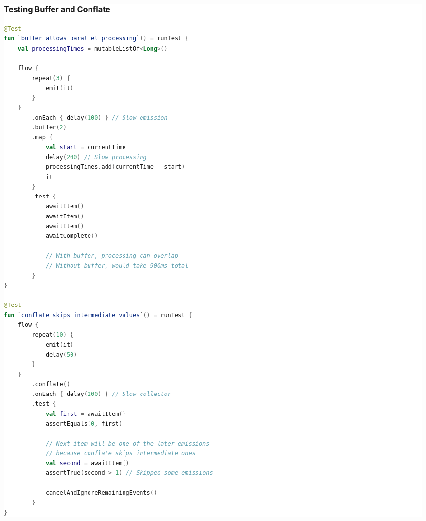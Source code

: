 
### Testing Buffer and Conflate

```kotlin
@Test
fun `buffer allows parallel processing`() = runTest {
    val processingTimes = mutableListOf<Long>()

    flow {
        repeat(3) {
            emit(it)
        }
    }
        .onEach { delay(100) } // Slow emission
        .buffer(2)
        .map {
            val start = currentTime
            delay(200) // Slow processing
            processingTimes.add(currentTime - start)
            it
        }
        .test {
            awaitItem()
            awaitItem()
            awaitItem()
            awaitComplete()

            // With buffer, processing can overlap
            // Without buffer, would take 900ms total
        }
}

@Test
fun `conflate skips intermediate values`() = runTest {
    flow {
        repeat(10) {
            emit(it)
            delay(50)
        }
    }
        .conflate()
        .onEach { delay(200) } // Slow collector
        .test {
            val first = awaitItem()
            assertEquals(0, first)

            // Next item will be one of the later emissions
            // because conflate skips intermediate ones
            val second = awaitItem()
            assertTrue(second > 1) // Skipped some emissions

            cancelAndIgnoreRemainingEvents()
        }
}
```
